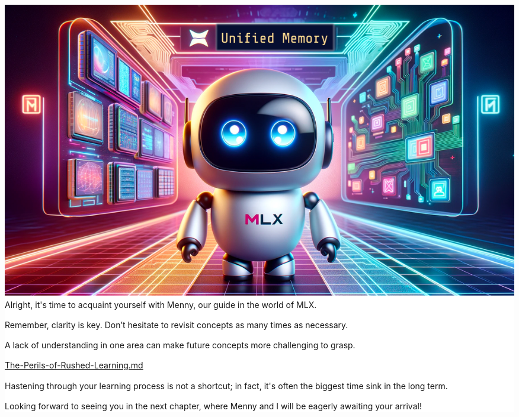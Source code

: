 ![mlx-menny.png](images%2Fmlx-menny.png)
Alright, it's time to acquaint yourself with Menny, our guide in the world of MLX.

Remember, clarity is key. Don’t hesitate to revisit concepts as many times as necessary.

A lack of understanding in one area can make future concepts more challenging to grasp. 

[The-Perils-of-Rushed-Learning.md](..%2F..%2Fessays%2Flife%2FThe-Perils-of-Rushed-Learning.md)

Hastening through your learning process is not a shortcut; in fact, it's often the biggest time sink in the long term.

Looking forward to seeing you in the next chapter, where Menny and I will be eagerly awaiting your arrival!